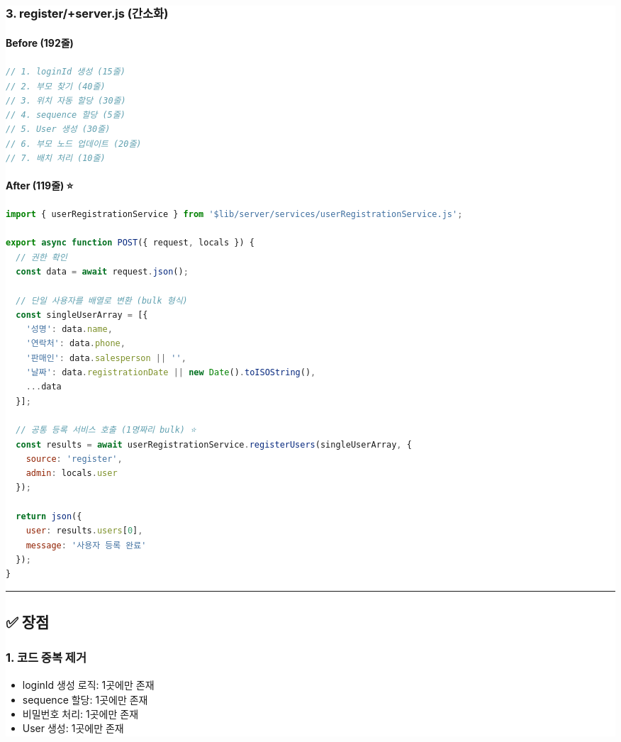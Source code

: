 ### 3. register/+server.js (간소화)

#### Before (192줄)
```javascript
// 1. loginId 생성 (15줄)
// 2. 부모 찾기 (40줄)
// 3. 위치 자동 할당 (30줄)
// 4. sequence 할당 (5줄)
// 5. User 생성 (30줄)
// 6. 부모 노드 업데이트 (20줄)
// 7. 배치 처리 (10줄)
```

#### After (119줄) ⭐
```javascript
import { userRegistrationService } from '$lib/server/services/userRegistrationService.js';

export async function POST({ request, locals }) {
  // 권한 확인
  const data = await request.json();

  // 단일 사용자를 배열로 변환 (bulk 형식)
  const singleUserArray = [{
    '성명': data.name,
    '연락처': data.phone,
    '판매인': data.salesperson || '',
    '날짜': data.registrationDate || new Date().toISOString(),
    ...data
  }];

  // 공통 등록 서비스 호출 (1명짜리 bulk) ⭐
  const results = await userRegistrationService.registerUsers(singleUserArray, {
    source: 'register',
    admin: locals.user
  });

  return json({
    user: results.users[0],
    message: '사용자 등록 완료'
  });
}
```

---

## ✅ 장점

### 1. 코드 중복 제거
- loginId 생성 로직: 1곳에만 존재
- sequence 할당: 1곳에만 존재
- 비밀번호 처리: 1곳에만 존재
- User 생성: 1곳에만 존재
